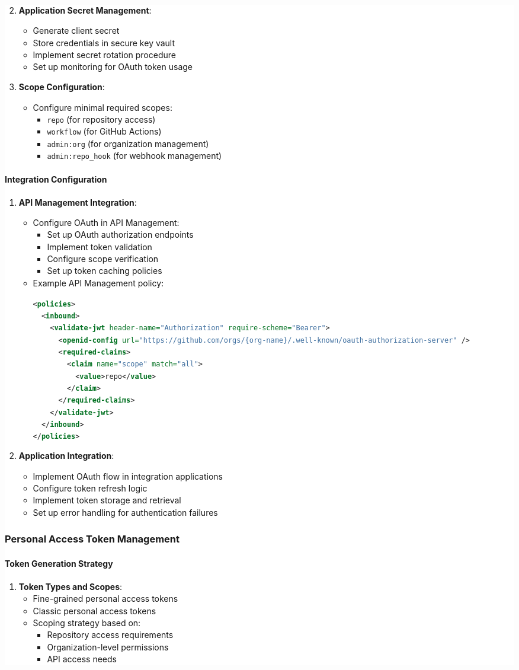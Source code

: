 2. **Application Secret Management**:
   - Generate client secret
   - Store credentials in secure key vault
   - Implement secret rotation procedure
   - Set up monitoring for OAuth token usage

3. **Scope Configuration**:
   - Configure minimal required scopes:
     - `repo` (for repository access)
     - `workflow` (for GitHub Actions)
     - `admin:org` (for organization management)
     - `admin:repo_hook` (for webhook management)

#### Integration Configuration

1. **API Management Integration**:
   - Configure OAuth in API Management:
     - Set up OAuth authorization endpoints
     - Implement token validation
     - Configure scope verification
     - Set up token caching policies
   - Example API Management policy:
     ```xml
     <policies>
       <inbound>
         <validate-jwt header-name="Authorization" require-scheme="Bearer">
           <openid-config url="https://github.com/orgs/{org-name}/.well-known/oauth-authorization-server" />
           <required-claims>
             <claim name="scope" match="all">
               <value>repo</value>
             </claim>
           </required-claims>
         </validate-jwt>
       </inbound>
     </policies>
     ```

2. **Application Integration**:
   - Implement OAuth flow in integration applications
   - Configure token refresh logic
   - Implement token storage and retrieval
   - Set up error handling for authentication failures

### Personal Access Token Management

#### Token Generation Strategy

1. **Token Types and Scopes**:
   - Fine-grained personal access tokens
   - Classic personal access tokens
   - Scoping strategy based on:
     - Repository access requirements
     - Organization-level permissions
     - API access needs
